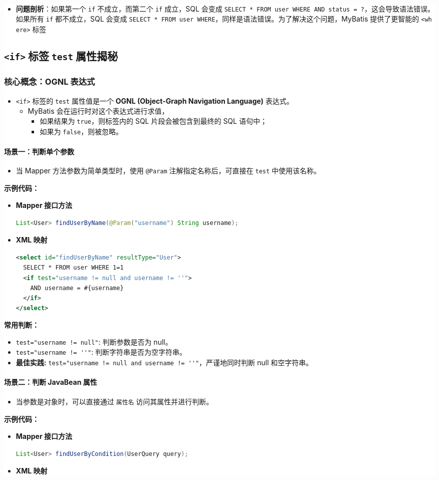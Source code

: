   - **问题剖析**：如果第一个 `if` 不成立，而第二个 `if` 成立，SQL 会变成 `SELECT * FROM user WHERE AND status = ?`，这会导致语法错误。如果所有 `if` 都不成立，SQL 会变成 `SELECT * FROM user WHERE`，同样是语法错误。为了解决这个问题，MyBatis 提供了更智能的 `<where>` 标签



## `<if>` 标签 `test` 属性揭秘

### 核心概念：OGNL 表达式

- `<if>` 标签的 `test` 属性值是一个 **OGNL (Object-Graph Navigation Language)** 表达式。
  - MyBatis 会在运行时对这个表达式进行求值，
    - 如果结果为 `true`，则标签内的 SQL 片段会被包含到最终的 SQL 语句中；
    - 如果为 `false`，则被忽略。



#### 场景一：判断单个参数

- 当 Mapper 方法参数为简单类型时，使用 `@Param` 注解指定名称后，可直接在 `test` 中使用该名称。

**示例代码：**

- **Mapper 接口方法**

  ```java
  List<User> findUserByName(@Param("username") String username);
  ```

- **XML 映射**

  ```xml
  <select id="findUserByName" resultType="User">
    SELECT * FROM user WHERE 1=1
    <if test="username != null and username != ''">
      AND username = #{username}
    </if>
  </select>
  ```

**常用判断：**

- `test="username != null"`: 判断参数是否为 null。
- `test="username != ''"`: 判断字符串是否为空字符串。
- **最佳实践:** `test="username != null and username != ''"`，严谨地同时判断 null 和空字符串。



#### 场景二：判断 JavaBean 属性

- 当参数是对象时，可以直接通过 `属性名` 访问其属性并进行判断。

**示例代码：**

- **Mapper 接口方法**

  ```java
  List<User> findUserByCondition(UserQuery query);
  ```

- **XML 映射**
